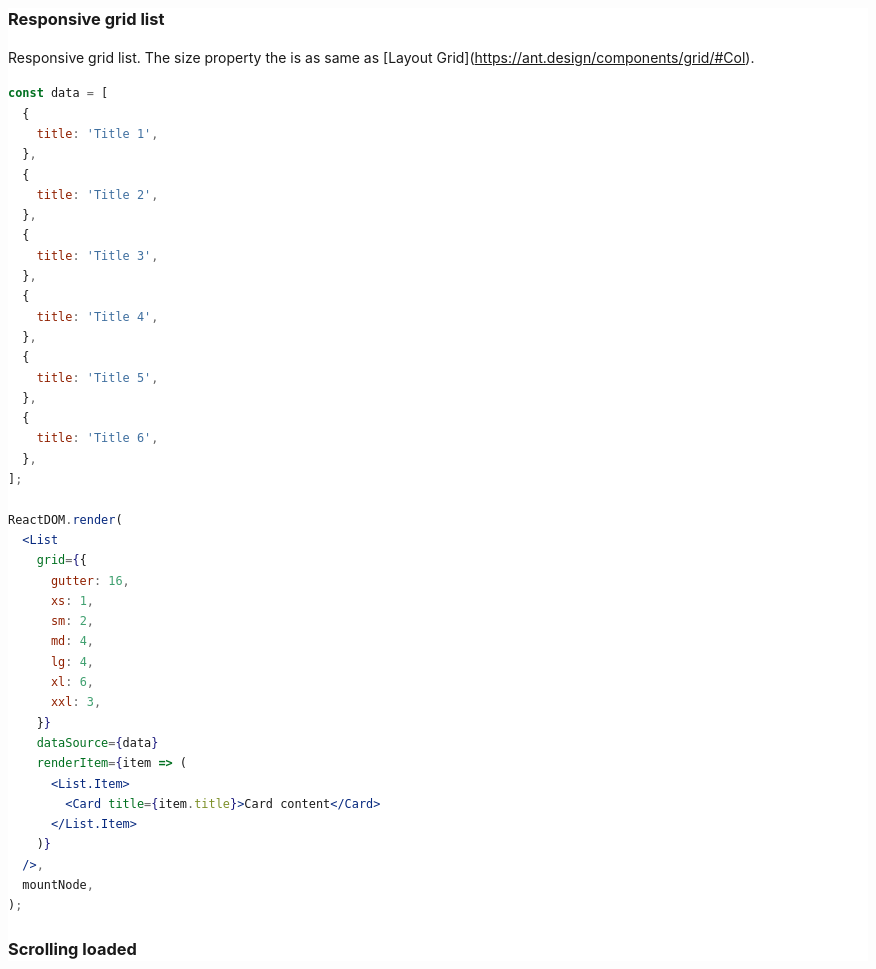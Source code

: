 
### Responsive grid list

Responsive grid list. The size property the is as same as \[Layout Grid]\(https://ant.design/components/grid/#Col).

```jsx live
const data = [
  {
    title: 'Title 1',
  },
  {
    title: 'Title 2',
  },
  {
    title: 'Title 3',
  },
  {
    title: 'Title 4',
  },
  {
    title: 'Title 5',
  },
  {
    title: 'Title 6',
  },
];

ReactDOM.render(
  <List
    grid={{
      gutter: 16,
      xs: 1,
      sm: 2,
      md: 4,
      lg: 4,
      xl: 6,
      xxl: 3,
    }}
    dataSource={data}
    renderItem={item => (
      <List.Item>
        <Card title={item.title}>Card content</Card>
      </List.Item>
    )}
  />,
  mountNode,
);
```

### Scrolling loaded
